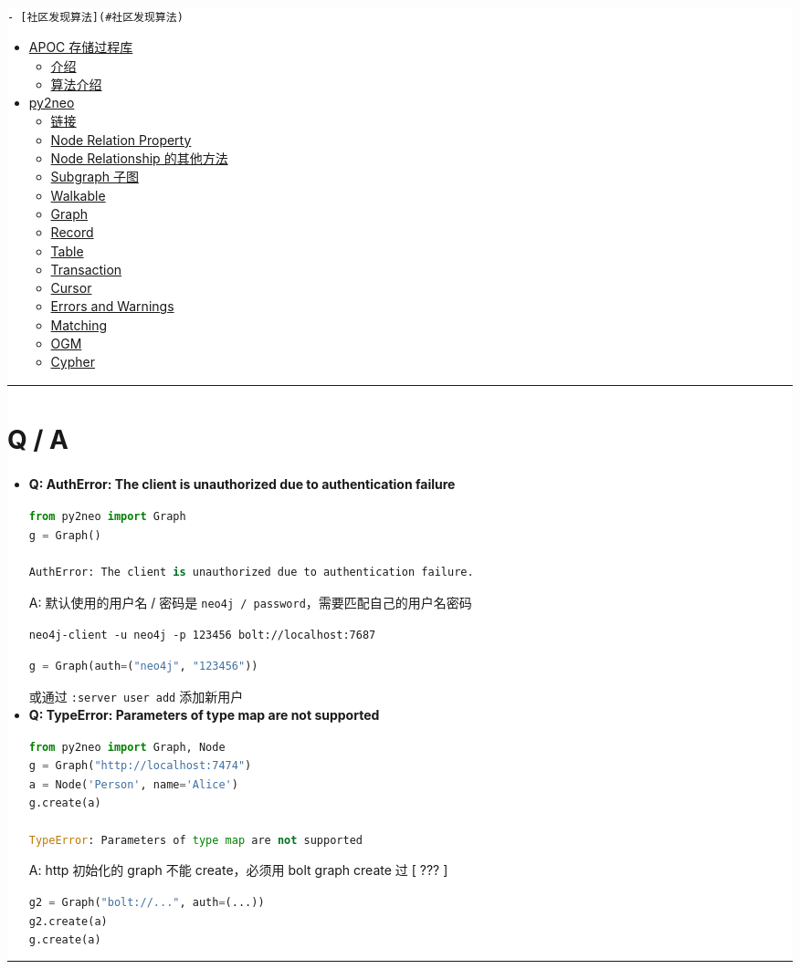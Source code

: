   	- [社区发现算法](#社区发现算法)
  - [APOC 存储过程库](#apoc-存储过程库)
  	- [介绍](#介绍)
  	- [算法介绍](#算法介绍)
  - [py2neo](#py2neo)
  	- [链接](#链接)
  	- [Node Relation Property](#node-relation-property)
  	- [Node Relationship 的其他方法](#node-relationship-的其他方法)
  	- [Subgraph 子图](#subgraph-子图)
  	- [Walkable](#walkable)
  	- [Graph](#graph)
  	- [Record](#record)
  	- [Table](#table)
  	- [Transaction](#transaction)
  	- [Cursor](#cursor)
  	- [Errors and Warnings](#errors-and-warnings)
  	- [Matching](#matching)
  	- [OGM](#ogm)
  	- [Cypher](#cypher)

  
***

# Q / A
  - **Q: AuthError: The client is unauthorized due to authentication failure**
    ```python
    from py2neo import Graph
    g = Graph()

    AuthError: The client is unauthorized due to authentication failure.
    ```
    A: 默认使用的用户名 / 密码是 `neo4j / password`，需要匹配自己的用户名密码
    ```shell
    neo4j-client -u neo4j -p 123456 bolt://localhost:7687
    ```
    ```python
    g = Graph(auth=("neo4j", "123456"))
    ```
    或通过 `:server user add` 添加新用户
  - **Q: TypeError: Parameters of type map are not supported**
    ```python
    from py2neo import Graph, Node
    g = Graph("http://localhost:7474")
    a = Node('Person', name='Alice')
    g.create(a)

    TypeError: Parameters of type map are not supported
    ```
    A: http 初始化的 graph 不能 create，必须用 bolt graph create 过 [ ??? ]
    ```python
    g2 = Graph("bolt://...", auth=(...))
    g2.create(a)
    g.create(a)
    ```
***
